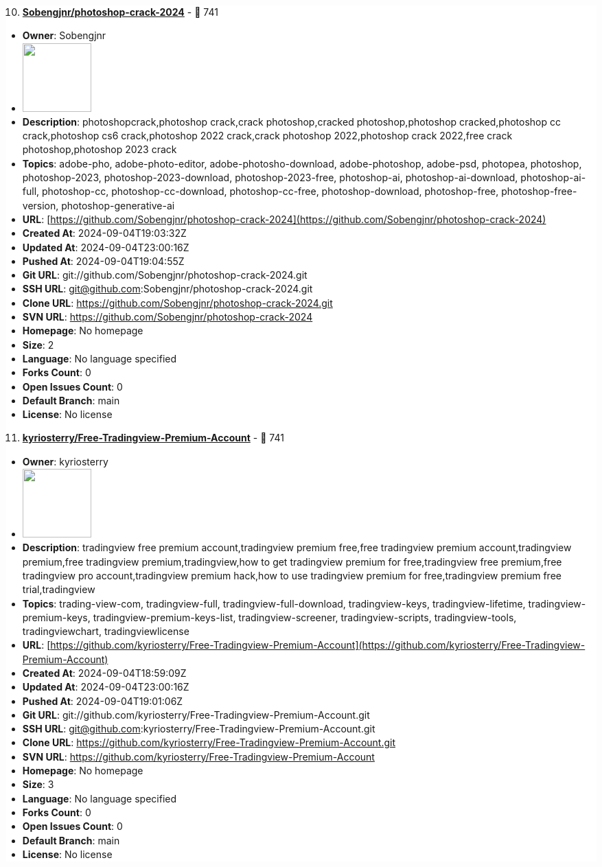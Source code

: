 10. **[Sobengjnr/photoshop-crack-2024](https://github.com/Sobengjnr/photoshop-crack-2024)** - 🌟 741
   - **Owner**: Sobengjnr
   - <img src="https://avatars.githubusercontent.com/u/171948723?v=4" width="100" height="100">
   - **Description**: photoshopcrack,photoshop crack,crack photoshop,cracked photoshop,photoshop cracked,photoshop cc crack,photoshop cs6 crack,photoshop 2022 crack,crack photoshop 2022,photoshop crack 2022,free crack photoshop,photoshop 2023 crack 
   - **Topics**: adobe-pho, adobe-photo-editor, adobe-photosho-download, adobe-photoshop, adobe-psd, photopea, photoshop, photoshop-2023, photoshop-2023-download, photoshop-2023-free, photoshop-ai, photoshop-ai-download, photoshop-ai-full, photoshop-cc, photoshop-cc-download, photoshop-cc-free, photoshop-download, photoshop-free, photoshop-free-version, photoshop-generative-ai
   - **URL**: [https://github.com/Sobengjnr/photoshop-crack-2024](https://github.com/Sobengjnr/photoshop-crack-2024)
   - **Created At**: 2024-09-04T19:03:32Z
   - **Updated At**: 2024-09-04T23:00:16Z
   - **Pushed At**: 2024-09-04T19:04:55Z
   - **Git URL**: git://github.com/Sobengjnr/photoshop-crack-2024.git
   - **SSH URL**: git@github.com:Sobengjnr/photoshop-crack-2024.git
   - **Clone URL**: https://github.com/Sobengjnr/photoshop-crack-2024.git
   - **SVN URL**: https://github.com/Sobengjnr/photoshop-crack-2024
   - **Homepage**: No homepage
   - **Size**: 2
   - **Language**: No language specified
   - **Forks Count**: 0
   - **Open Issues Count**: 0
   - **Default Branch**: main
   - **License**: No license

11. **[kyriosterry/Free-Tradingview-Premium-Account](https://github.com/kyriosterry/Free-Tradingview-Premium-Account)** - 🌟 741
   - **Owner**: kyriosterry
   - <img src="https://avatars.githubusercontent.com/u/165566282?v=4" width="100" height="100">
   - **Description**: tradingview free premium account,tradingview premium free,free tradingview premium account,tradingview premium,free tradingview premium,tradingview,how to get tradingview premium for free,tradingview free premium,free tradingview pro account,tradingview premium hack,how to use tradingview premium for free,tradingview premium free trial,tradingview 
   - **Topics**: trading-view-com, tradingview-full, tradingview-full-download, tradingview-keys, tradingview-lifetime, tradingview-premium-keys, tradingview-premium-keys-list, tradingview-screener, tradingview-scripts, tradingview-tools, tradingviewchart, tradingviewlicense
   - **URL**: [https://github.com/kyriosterry/Free-Tradingview-Premium-Account](https://github.com/kyriosterry/Free-Tradingview-Premium-Account)
   - **Created At**: 2024-09-04T18:59:09Z
   - **Updated At**: 2024-09-04T23:00:16Z
   - **Pushed At**: 2024-09-04T19:01:06Z
   - **Git URL**: git://github.com/kyriosterry/Free-Tradingview-Premium-Account.git
   - **SSH URL**: git@github.com:kyriosterry/Free-Tradingview-Premium-Account.git
   - **Clone URL**: https://github.com/kyriosterry/Free-Tradingview-Premium-Account.git
   - **SVN URL**: https://github.com/kyriosterry/Free-Tradingview-Premium-Account
   - **Homepage**: No homepage
   - **Size**: 3
   - **Language**: No language specified
   - **Forks Count**: 0
   - **Open Issues Count**: 0
   - **Default Branch**: main
   - **License**: No license
